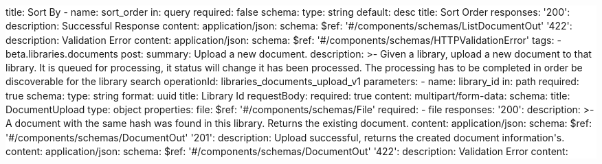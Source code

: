 title: Sort By - name: sort_order
in: query
required: false
schema:
type: string
default: desc
title: Sort Order
responses:
'200':
description: Successful Response
content:
application/json:
schema:
$ref: '#/components/schemas/ListDocumentOut'
'422':
description: Validation Error
content:
application/json:
schema:
$ref: '#/components/schemas/HTTPValidationError'
tags: - beta.libraries.documents
post:
summary: Upload a new document.
description: >-
Given a library, upload a new document to that library. It is queued for
processing, it status will change it has been processed. The processing
has to be completed in order be discoverable for the library search
operationId: libraries_documents_upload_v1
parameters: - name: library_id
in: path
required: true
schema:
type: string
format: uuid
title: Library Id
requestBody:
required: true
content:
multipart/form-data:
schema:
title: DocumentUpload
type: object
properties:
file:
$ref: '#/components/schemas/File'
required: - file
responses:
'200':
description: >-
A document with the same hash was found in this library. Returns the
existing document.
content:
application/json:
schema:
$ref: '#/components/schemas/DocumentOut'
'201':
description: Upload successful, returns the created document information's.
content:
application/json:
schema:
$ref: '#/components/schemas/DocumentOut'
'422':
description: Validation Error
content: